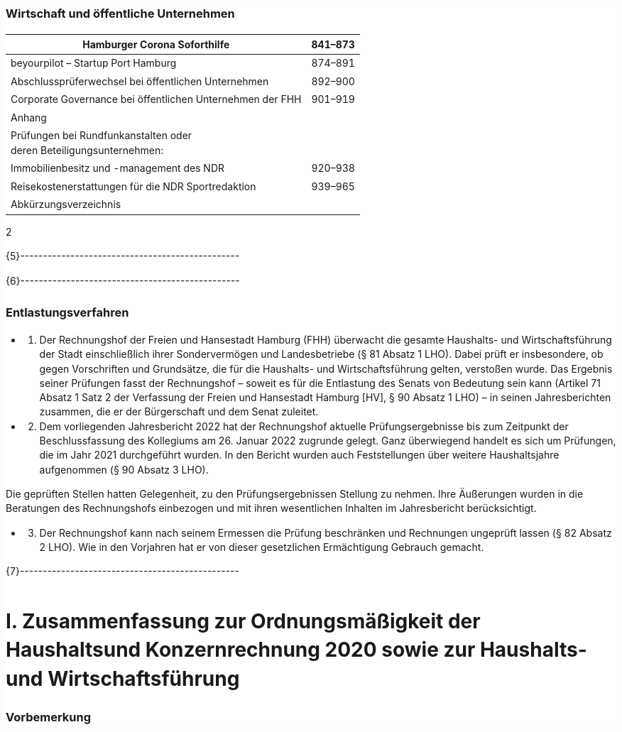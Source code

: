 ### **Wirtschaft und öffentliche Unternehmen**

| Hamburger Corona Soforthilfe                                           | 841–873 |
|------------------------------------------------------------------------|---------|
| beyourpilot – Startup Port Hamburg                                     | 874–891 |
| Abschlussprüferwechsel bei öffentlichen Unternehmen                    | 892–900 |
| Corporate Governance bei öffentlichen Unternehmen der FHH              | 901–919 |
| Anhang                                                                 |         |
| Prüfungen bei Rundfunkanstalten oder<br>deren Beteiligungsunternehmen: |         |
| Immobilienbesitz und -management des NDR                               | 920–938 |
| Reisekostenerstattungen für die NDR Sportredaktion                     | 939–965 |
| Abkürzungsverzeichnis                                                  |         |

2

{5}------------------------------------------------

{6}------------------------------------------------

### <span id="page-6-0"></span>**Entlastungsverfahren**

- 1. Der Rechnungshof der Freien und Hansestadt Hamburg (FHH) überwacht die gesamte Haushalts- und Wirtschaftsführung der Stadt einschließlich ihrer Sondervermögen und Landesbetriebe (§ 81 Absatz 1 LHO). Dabei prüft er insbesondere, ob gegen Vorschriften und Grundsätze, die für die Haushalts- und Wirtschaftsführung gelten, verstoßen wurde. Das Ergebnis seiner Prüfungen fasst der Rechnungshof – soweit es für die Entlastung des Senats von Bedeutung sein kann (Artikel 71 Absatz 1 Satz 2 der Verfassung der Freien und Hansestadt Hamburg [HV], § 90 Absatz 1 LHO) – in seinen Jahresberichten zusammen, die er der Bürgerschaft und dem Senat zuleitet.
- 2. Dem vorliegenden Jahresbericht 2022 hat der Rechnungshof aktuelle Prüfungsergebnisse bis zum Zeitpunkt der Beschlussfassung des Kollegiums am 26. Januar 2022 zugrunde gelegt. Ganz überwiegend handelt es sich um Prüfungen, die im Jahr 2021 durchgeführt wurden. In den Bericht wurden auch Feststellungen über weitere Haushaltsjahre aufgenommen (§ 90 Absatz 3 LHO).

<span id="page-6-1"></span>Die geprüften Stellen hatten Gelegenheit, zu den Prüfungsergebnissen Stellung zu nehmen. Ihre Äußerungen wurden in die Beratungen des Rechnungshofs einbezogen und mit ihren wesentlichen Inhalten im Jahresbericht berücksichtigt.

- 3. Der Rechnungshof kann nach seinem Ermessen die Prüfung beschränken und Rechnungen ungeprüft lassen (§ 82 Absatz 2 LHO). Wie in den Vorjahren hat er von dieser gesetzlichen Ermächtigung Gebrauch gemacht.

{7}------------------------------------------------

# **I. Zusammenfassung zur Ordnungsmäßigkeit der Haushaltsund Konzernrechnung 2020 sowie zur Haushalts- und Wirtschaftsführung**

### <span id="page-7-0"></span>**Vorbemerkung**

